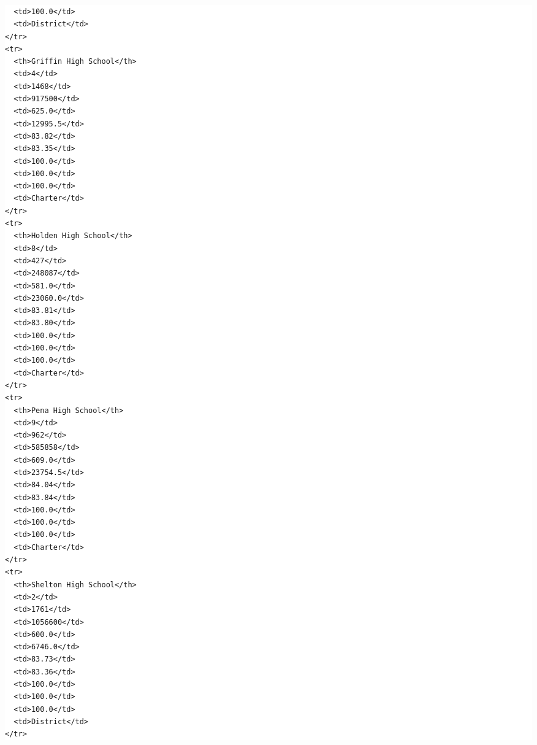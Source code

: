       <td>100.0</td>
      <td>District</td>
    </tr>
    <tr>
      <th>Griffin High School</th>
      <td>4</td>
      <td>1468</td>
      <td>917500</td>
      <td>625.0</td>
      <td>12995.5</td>
      <td>83.82</td>
      <td>83.35</td>
      <td>100.0</td>
      <td>100.0</td>
      <td>100.0</td>
      <td>Charter</td>
    </tr>
    <tr>
      <th>Holden High School</th>
      <td>8</td>
      <td>427</td>
      <td>248087</td>
      <td>581.0</td>
      <td>23060.0</td>
      <td>83.81</td>
      <td>83.80</td>
      <td>100.0</td>
      <td>100.0</td>
      <td>100.0</td>
      <td>Charter</td>
    </tr>
    <tr>
      <th>Pena High School</th>
      <td>9</td>
      <td>962</td>
      <td>585858</td>
      <td>609.0</td>
      <td>23754.5</td>
      <td>84.04</td>
      <td>83.84</td>
      <td>100.0</td>
      <td>100.0</td>
      <td>100.0</td>
      <td>Charter</td>
    </tr>
    <tr>
      <th>Shelton High School</th>
      <td>2</td>
      <td>1761</td>
      <td>1056600</td>
      <td>600.0</td>
      <td>6746.0</td>
      <td>83.73</td>
      <td>83.36</td>
      <td>100.0</td>
      <td>100.0</td>
      <td>100.0</td>
      <td>District</td>
    </tr>
  </tbody>
</table>
</div>

